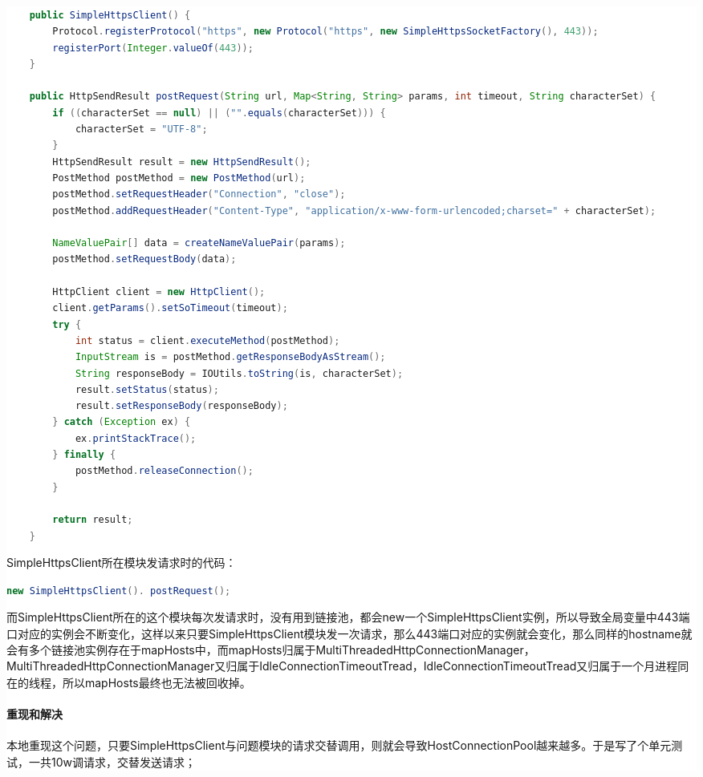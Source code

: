 ```java
	public SimpleHttpsClient() {
		Protocol.registerProtocol("https", new Protocol("https", new SimpleHttpsSocketFactory(), 443));
		registerPort(Integer.valueOf(443));
	}
	
	public HttpSendResult postRequest(String url, Map<String, String> params, int timeout, String characterSet) {
		if ((characterSet == null) || ("".equals(characterSet))) {
			characterSet = "UTF-8";
		}
		HttpSendResult result = new HttpSendResult();
		PostMethod postMethod = new PostMethod(url);
		postMethod.setRequestHeader("Connection", "close");
		postMethod.addRequestHeader("Content-Type", "application/x-www-form-urlencoded;charset=" + characterSet);

		NameValuePair[] data = createNameValuePair(params);
		postMethod.setRequestBody(data);

		HttpClient client = new HttpClient();
		client.getParams().setSoTimeout(timeout);
		try {
			int status = client.executeMethod(postMethod);
			InputStream is = postMethod.getResponseBodyAsStream();
			String responseBody = IOUtils.toString(is, characterSet);
			result.setStatus(status);
			result.setResponseBody(responseBody);
		} catch (Exception ex) {
			ex.printStackTrace();
		} finally {
			postMethod.releaseConnection();
		}

		return result;
	}
```

SimpleHttpsClient所在模块发请求时的代码：

```java
new SimpleHttpsClient(). postRequest();
```

而SimpleHttpsClient所在的这个模块每次发请求时，没有用到链接池，都会new一个SimpleHttpsClient实例，所以导致全局变量中443端口对应的实例会不断变化，这样以来只要SimpleHttpsClient模块发一次请求，那么443端口对应的实例就会变化，那么同样的hostname就会有多个链接池实例存在于mapHosts中，而mapHosts归属于MultiThreadedHttpConnectionManager，MultiThreadedHttpConnectionManager又归属于IdleConnectionTimeoutTread，IdleConnectionTimeoutTread又归属于一个月进程同在的线程，所以mapHosts最终也无法被回收掉。

#### 重现和解决

本地重现这个问题，只要SimpleHttpsClient与问题模块的请求交替调用，则就会导致HostConnectionPool越来越多。于是写了个单元测试，一共10w调请求，交替发送请求；

